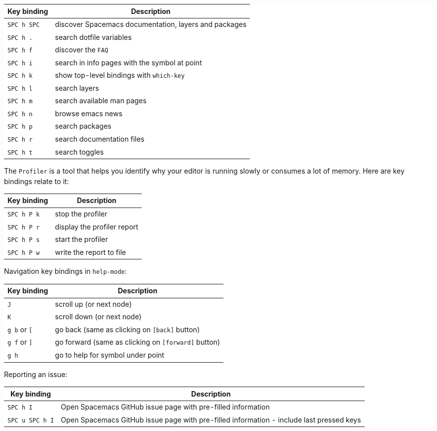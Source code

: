 | Key binding | Description                                           |
|-------------|-------------------------------------------------------|
| `SPC h SPC` | discover Spacemacs documentation, layers and packages |
| `SPC h .`   | search dotfile variables                              |
| `SPC h f`   | discover the `FAQ`                                    |
| `SPC h i`   | search in info pages with the symbol at point         |
| `SPC h k`   | show top-level bindings with `which-key`              |
| `SPC h l`   | search layers                                         |
| `SPC h m`   | search available man pages                            |
| `SPC h n`   | browse emacs news                                     |
| `SPC h p`   | search packages                                       |
| `SPC h r`   | search documentation files                            |
| `SPC h t`   | search toggles                                        |

The `Profiler` is a tool that helps you identify why your editor is
running slowly or consumes a lot of memory. Here are key bindings relate
to it:

| Key binding | Description                 |
|-------------|-----------------------------|
| `SPC h P k` | stop the profiler           |
| `SPC h P r` | display the profiler report |
| `SPC h P s` | start the profiler          |
| `SPC h P w` | write the report to file    |

Navigation key bindings in `help-mode`:

| Key binding  | Description                                         |
|--------------|-----------------------------------------------------|
| `J`          | scroll up (or next node)                            |
| `K`          | scroll down (or next node)                          |
| `g b` or `[` | go back (same as clicking on `[back]` button)       |
| `g f` or `]` | go forward (same as clicking on `[forward]` button) |
| `g h`        | go to help for symbol under point                   |

Reporting an issue:

| Key binding     | Description                                                                              |
|-----------------|------------------------------------------------------------------------------------------|
| `SPC h I`       | Open Spacemacs GitHub issue page with pre-filled information                             |
| `SPC u SPC h I` | Open Spacemacs GitHub issue page with pre-filled information - include last pressed keys |
